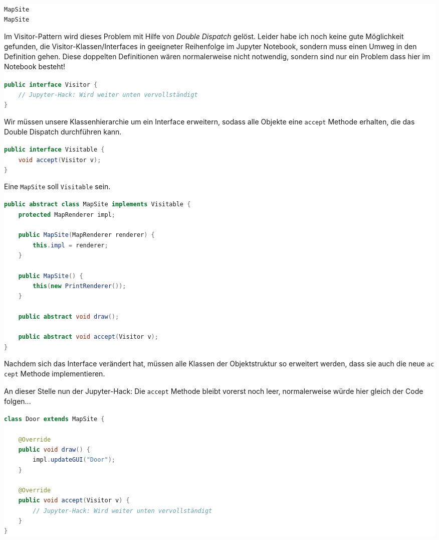     MapSite
    MapSite


Im Visitor-Pattern wird dieses Problem mit Hilfe von _Double Dispatch_ gelöst. Leider habe ich noch keine gute Möglichkeit gefunden, die Visitor-Klassen/Interfaces in geeigneter Reihenfolge im Jupyter Notebook, sondern muss einen Umweg in den Definition gehen. Diese doppelten Definitionen wären normalerweise nicht notwendig, sondern sind nur ein Problem dass hier im Notebook besteht!


```Java
public interface Visitor {
    // Jupyter-Hack: Wird weiter unten vervollständigt
}
```

Wir müssen unsere Klassenhierarchie um ein Interface erweitern, sodass alle Objekte eine `accept` Methode erhalten, die das Double Dispatch durchführen kann.


```Java
public interface Visitable {
    void accept(Visitor v);
}
```

Eine `MapSite` soll `Visitable` sein.


```Java
public abstract class MapSite implements Visitable {
    protected MapRenderer impl;
    
    public MapSite(MapRenderer renderer) {
        this.impl = renderer;
    }

    public MapSite() {
        this(new PrintRenderer());
    }

    public abstract void draw();
    
    public abstract void accept(Visitor v);
}
```

Nachdem sich das Interface verändert hat, müssen alle Klassen der Objektstruktur so erweitert werden, dass sie auch die neue `accept` Methode implementieren.

An dieser Stelle nun der Jupyter-Hack: Die `accept` Methode bleibt vorerst noch leer, normalerweise würde hier gleich der Code folgen...


```Java
class Door extends MapSite {

    @Override
    public void draw() {
        impl.updateGUI("Door");
    }
    
    @Override
    public void accept(Visitor v) {
        // Jupyter-Hack: Wird weiter unten vervollständigt
    }
}
```
